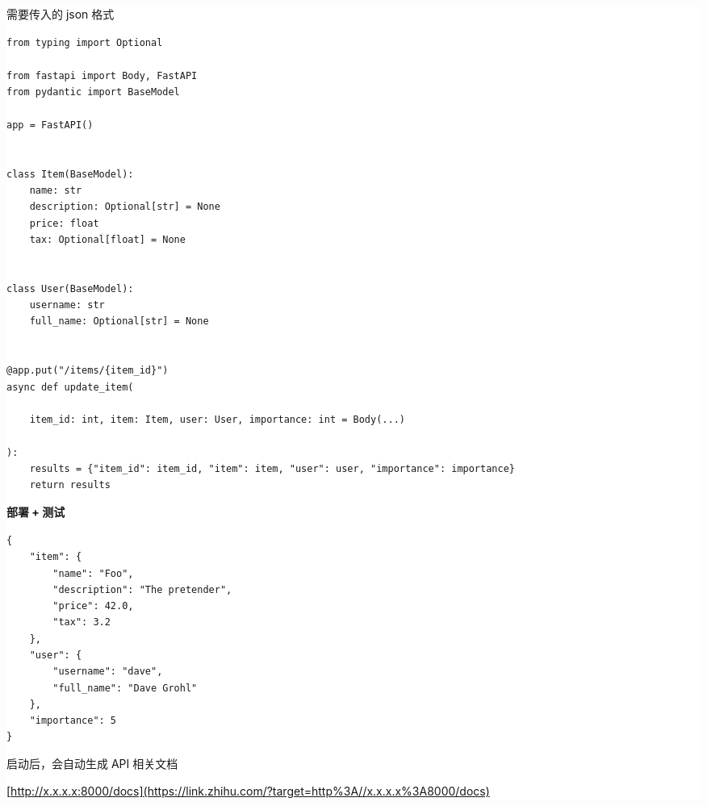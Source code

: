 需要传入的 json 格式

```
from typing import Optional

from fastapi import Body, FastAPI
from pydantic import BaseModel

app = FastAPI()


class Item(BaseModel):
    name: str
    description: Optional[str] = None
    price: float
    tax: Optional[float] = None


class User(BaseModel):
    username: str
    full_name: Optional[str] = None


@app.put("/items/{item_id}")
async def update_item(

    item_id: int, item: Item, user: User, importance: int = Body(...)

):
    results = {"item_id": item_id, "item": item, "user": user, "importance": importance}
    return results
```

**部署 + 测试**

```
{
    "item": {
        "name": "Foo",
        "description": "The pretender",
        "price": 42.0,
        "tax": 3.2
    },
    "user": {
        "username": "dave",
        "full_name": "Dave Grohl"
    },
    "importance": 5
}
```

启动后，会自动生成 API 相关文档

[http://x.x.x.x:8000/docs](https://link.zhihu.com/?target=http%3A//x.x.x.x%3A8000/docs)
